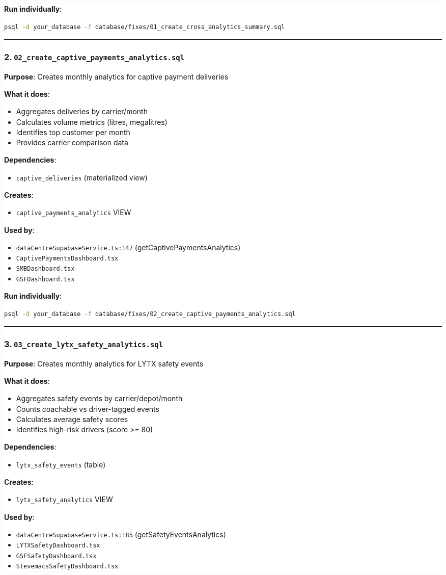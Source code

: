 **Run individually**:
```bash
psql -d your_database -f database/fixes/01_create_cross_analytics_summary.sql
```

---

### 2. `02_create_captive_payments_analytics.sql`

**Purpose**: Creates monthly analytics for captive payment deliveries

**What it does**:
- Aggregates deliveries by carrier/month
- Calculates volume metrics (litres, megalitres)
- Identifies top customer per month
- Provides carrier comparison data

**Dependencies**:
- `captive_deliveries` (materialized view)

**Creates**:
- `captive_payments_analytics` VIEW

**Used by**:
- `dataCentreSupabaseService.ts:147` (getCaptivePaymentsAnalytics)
- `CaptivePaymentsDashboard.tsx`
- `SMBDashboard.tsx`
- `GSFDashboard.tsx`

**Run individually**:
```bash
psql -d your_database -f database/fixes/02_create_captive_payments_analytics.sql
```

---

### 3. `03_create_lytx_safety_analytics.sql`

**Purpose**: Creates monthly analytics for LYTX safety events

**What it does**:
- Aggregates safety events by carrier/depot/month
- Counts coachable vs driver-tagged events
- Calculates average safety scores
- Identifies high-risk drivers (score >= 80)

**Dependencies**:
- `lytx_safety_events` (table)

**Creates**:
- `lytx_safety_analytics` VIEW

**Used by**:
- `dataCentreSupabaseService.ts:185` (getSafetyEventsAnalytics)
- `LYTXSafetyDashboard.tsx`
- `GSFSafetyDashboard.tsx`
- `StevemacsSafetyDashboard.tsx`
